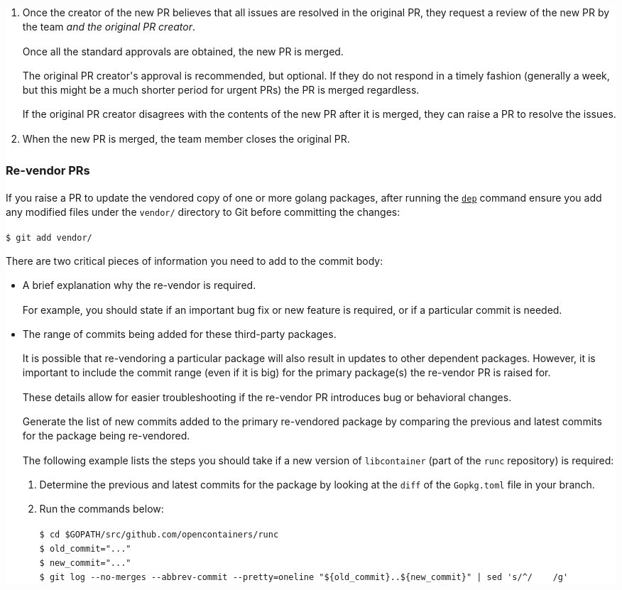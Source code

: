 1. Once the creator of the new PR believes that all issues are resolved in the
   original PR, they request a review of the new PR by the team
   *and the original PR creator*.

   Once all the standard approvals are obtained, the new PR is merged.

   The original PR creator's approval is recommended, but optional. If they do
   not respond in a timely fashion (generally a week, but this might be a much
   shorter period for urgent PRs) the PR is merged regardless.

   If the original PR creator disagrees with the contents of the new PR after
   it is merged, they can raise a PR to resolve the issues.

1. When the new PR is merged, the team member closes the original PR.

### Re-vendor PRs

If you raise a PR to update the vendored copy of one or more golang packages,
after running the
[`dep`](https://github.com/kata-containers/community/blob/master/VENDORING.md)
command ensure you add any modified files under the `vendor/` directory to Git
before committing the changes:

```sh
$ git add vendor/
```

There are two critical pieces of information you need to add to the commit
body:

- A brief explanation why the re-vendor is required.

  For example, you should state if an important bug fix or new feature is
  required, or if a particular commit is needed.

- The range of commits being added for these third-party packages.

  It is possible that re-vendoring a particular package will also result in
  updates to other dependent packages. However, it is important to include the
  commit range (even if it is big) for the primary package(s) the re-vendor PR
  is raised for.

  These details allow for easier troubleshooting if the re-vendor PR
  introduces bug or behavioral changes.

  Generate the list of new commits added to the primary re-vendored
  package by comparing the previous and latest commits for the package being re-vendored.

  The following example lists the steps you should take if a new version of
  `libcontainer` (part of the `runc` repository) is required:

  1. Determine the previous and latest commits for the package by looking at
     the `diff` of the `Gopkg.toml` file in your branch.

  1. Run the commands below:

     ```
     $ cd $GOPATH/src/github.com/opencontainers/runc
     $ old_commit="..."
     $ new_commit="..."
     $ git log --no-merges --abbrev-commit --pretty=oneline "${old_commit}..${new_commit}" | sed 's/^/    /g'
     ```
